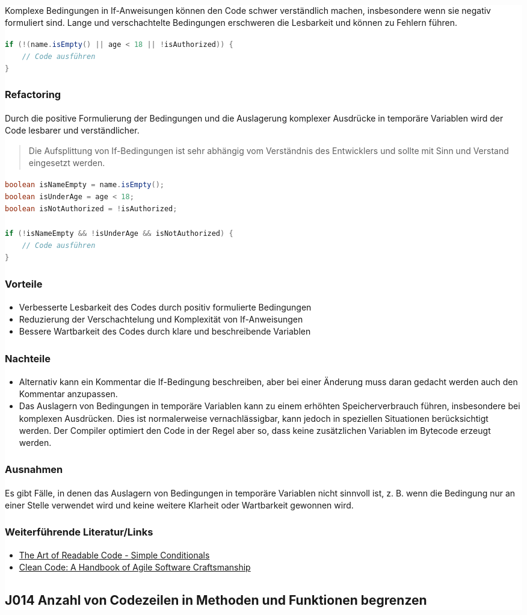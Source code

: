 Komplexe Bedingungen in If-Anweisungen können den Code schwer verständlich machen, insbesondere wenn sie negativ formuliert sind. Lange und verschachtelte Bedingungen erschweren die Lesbarkeit und können zu Fehlern führen.

```java
if (!(name.isEmpty() || age < 18 || !isAuthorized)) {
    // Code ausführen
}
```

### Refactoring

Durch die positive Formulierung der Bedingungen und die Auslagerung komplexer Ausdrücke in temporäre Variablen wird der Code lesbarer und verständlicher.

> Die Aufsplittung von If-Bedingungen ist sehr abhängig vom Verständnis des Entwicklers und sollte mit Sinn und Verstand eingesetzt werden.

```java
boolean isNameEmpty = name.isEmpty();
boolean isUnderAge = age < 18;
boolean isNotAuthorized = !isAuthorized;

if (!isNameEmpty && !isUnderAge && isNotAuthorized) {
    // Code ausführen
}
```

### Vorteile

- Verbesserte Lesbarkeit des Codes durch positiv formulierte Bedingungen
- Reduzierung der Verschachtelung und Komplexität von If-Anweisungen
- Bessere Wartbarkeit des Codes durch klare und beschreibende Variablen

### Nachteile

- Alternativ kann ein Kommentar die If-Bedingung beschreiben, aber bei einer Änderung muss daran gedacht werden auch den Kommentar anzupassen.
- Das Auslagern von Bedingungen in temporäre Variablen kann zu einem erhöhten Speicherverbrauch führen, insbesondere bei komplexen Ausdrücken. Dies ist normalerweise vernachlässigbar, kann jedoch in speziellen Situationen berücksichtigt werden. Der Compiler optimiert den Code in der Regel aber so, dass keine zusätzlichen Variablen im Bytecode erzeugt werden.

### Ausnahmen

Es gibt Fälle, in denen das Auslagern von Bedingungen in temporäre Variablen nicht sinnvoll ist, z. B. wenn die Bedingung nur an einer Stelle verwendet wird und keine weitere Klarheit oder Wartbarkeit gewonnen wird.

### Weiterführende Literatur/Links

- [The Art of Readable Code - Simple Conditionals](https://www.amazon.com/dp/0596802293)
- [Clean Code: A Handbook of Agile Software Craftsmanship](https://www.amazon.com/dp/0132350882)

## J014 Anzahl von Codezeilen in Methoden und Funktionen begrenzen
